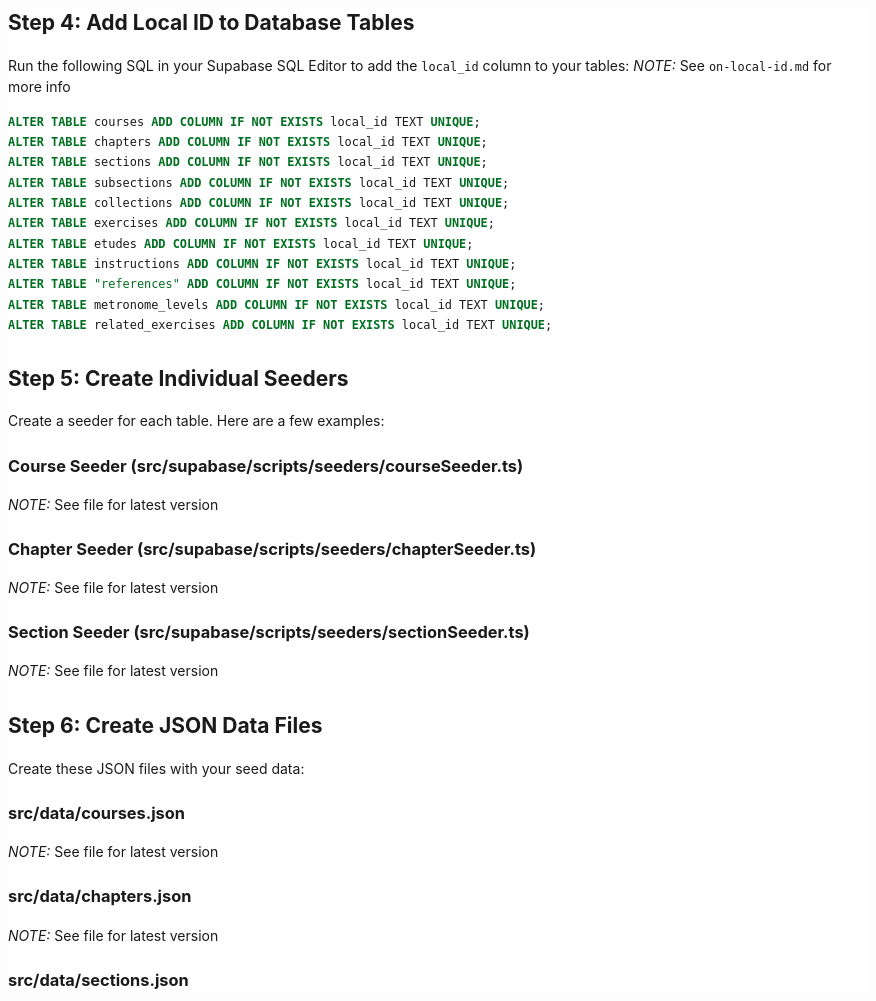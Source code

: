 ## Step 4: Add Local ID to Database Tables

Run the following SQL in your Supabase SQL Editor to add the `local_id` column to your tables:
_NOTE:_ See `on-local-id.md` for more info

```sql
ALTER TABLE courses ADD COLUMN IF NOT EXISTS local_id TEXT UNIQUE;
ALTER TABLE chapters ADD COLUMN IF NOT EXISTS local_id TEXT UNIQUE;
ALTER TABLE sections ADD COLUMN IF NOT EXISTS local_id TEXT UNIQUE;
ALTER TABLE subsections ADD COLUMN IF NOT EXISTS local_id TEXT UNIQUE;
ALTER TABLE collections ADD COLUMN IF NOT EXISTS local_id TEXT UNIQUE;
ALTER TABLE exercises ADD COLUMN IF NOT EXISTS local_id TEXT UNIQUE;
ALTER TABLE etudes ADD COLUMN IF NOT EXISTS local_id TEXT UNIQUE;
ALTER TABLE instructions ADD COLUMN IF NOT EXISTS local_id TEXT UNIQUE;
ALTER TABLE "references" ADD COLUMN IF NOT EXISTS local_id TEXT UNIQUE;
ALTER TABLE metronome_levels ADD COLUMN IF NOT EXISTS local_id TEXT UNIQUE;
ALTER TABLE related_exercises ADD COLUMN IF NOT EXISTS local_id TEXT UNIQUE;
```

## Step 5: Create Individual Seeders

Create a seeder for each table. Here are a few examples:

### Course Seeder (src/supabase/scripts/seeders/courseSeeder.ts)

_NOTE:_ See file for latest version

### Chapter Seeder (src/supabase/scripts/seeders/chapterSeeder.ts)

_NOTE:_ See file for latest version

### Section Seeder (src/supabase/scripts/seeders/sectionSeeder.ts)

_NOTE:_ See file for latest version

## Step 6: Create JSON Data Files

Create these JSON files with your seed data:

### src/data/courses.json

_NOTE:_ See file for latest version

### src/data/chapters.json

_NOTE:_ See file for latest version

### src/data/sections.json
